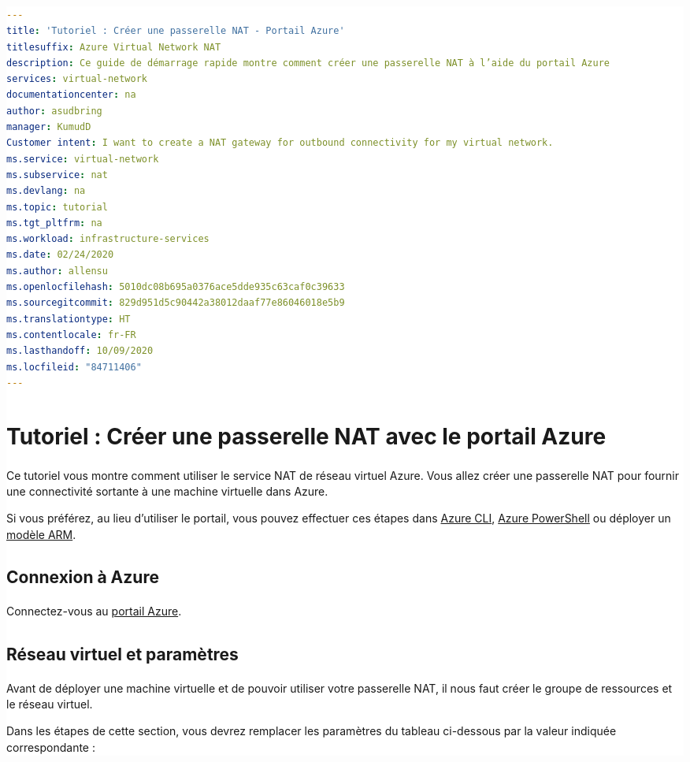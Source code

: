 ```yaml
---
title: 'Tutoriel : Créer une passerelle NAT - Portail Azure'
titlesuffix: Azure Virtual Network NAT
description: Ce guide de démarrage rapide montre comment créer une passerelle NAT à l’aide du portail Azure
services: virtual-network
documentationcenter: na
author: asudbring
manager: KumudD
Customer intent: I want to create a NAT gateway for outbound connectivity for my virtual network.
ms.service: virtual-network
ms.subservice: nat
ms.devlang: na
ms.topic: tutorial
ms.tgt_pltfrm: na
ms.workload: infrastructure-services
ms.date: 02/24/2020
ms.author: allensu
ms.openlocfilehash: 5010dc08b695a0376ace5dde935c63caf0c39633
ms.sourcegitcommit: 829d951d5c90442a38012daaf77e86046018e5b9
ms.translationtype: HT
ms.contentlocale: fr-FR
ms.lasthandoff: 10/09/2020
ms.locfileid: "84711406"
---
```

# <a name="tutorial-create-a-nat-gateway-using-the-azure-portal"></a>Tutoriel : Créer une passerelle NAT avec le portail Azure

Ce tutoriel vous montre comment utiliser le service NAT de réseau virtuel Azure. Vous allez créer une passerelle NAT pour fournir une connectivité sortante à une machine virtuelle dans Azure. 

Si vous préférez, au lieu d’utiliser le portail, vous pouvez effectuer ces étapes dans [Azure CLI](quickstart-create-nat-gateway-cli.md), [Azure PowerShell](quickstart-create-nat-gateway-powershell.md) ou déployer un [modèle ARM](quickstart-create-nat-gateway-powershell.md).

## <a name="sign-in-to-azure"></a>Connexion à Azure

Connectez-vous au [portail Azure](https://portal.azure.com).

## <a name="virtual-network-and-parameters"></a>Réseau virtuel et paramètres

Avant de déployer une machine virtuelle et de pouvoir utiliser votre passerelle NAT, il nous faut créer le groupe de ressources et le réseau virtuel.

Dans les étapes de cette section, vous devrez remplacer les paramètres du tableau ci-dessous par la valeur indiquée correspondante :
